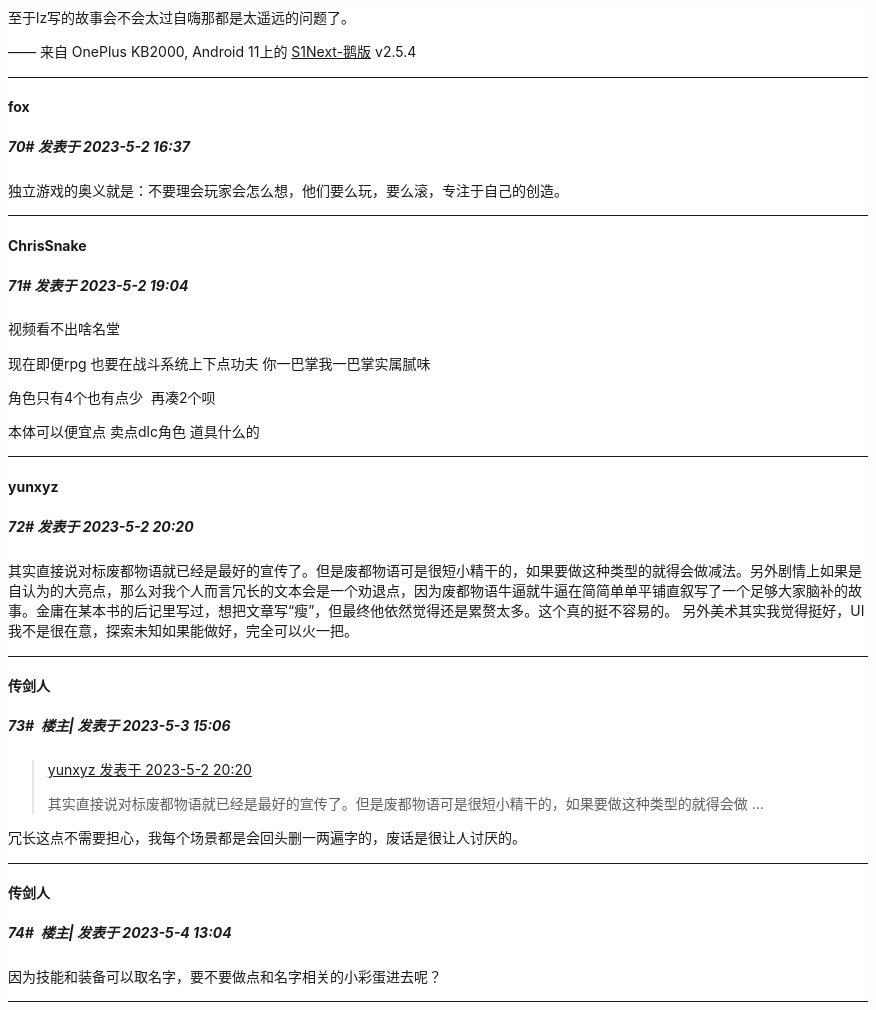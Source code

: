 至于lz写的故事会不会太过自嗨那都是太遥远的问题了。

—— 来自 OnePlus KB2000, Android 11上的 [S1Next-鹅版](https://github.com/ykrank/S1-Next/releases) v2.5.4


*****

####  fox  
##### 70#       发表于 2023-5-2 16:37

独立游戏的奥义就是：不要理会玩家会怎么想，他们要么玩，要么滚，专注于自己的创造。


*****

####  ChrisSnake  
##### 71#       发表于 2023-5-2 19:04

视频看不出啥名堂 

现在即便rpg 也要在战斗系统上下点功夫 你一巴掌我一巴掌实属腻味

角色只有4个也有点少  再凑2个呗

本体可以便宜点 卖点dlc角色 道具什么的


*****

####  yunxyz  
##### 72#       发表于 2023-5-2 20:20

其实直接说对标废都物语就已经是最好的宣传了。但是废都物语可是很短小精干的，如果要做这种类型的就得会做减法。另外剧情上如果是自认为的大亮点，那么对我个人而言冗长的文本会是一个劝退点，因为废都物语牛逼就牛逼在简简单单平铺直叙写了一个足够大家脑补的故事。金庸在某本书的后记里写过，想把文章写“瘦”，但最终他依然觉得还是累赘太多。这个真的挺不容易的。
另外美术其实我觉得挺好，UI我不是很在意，探索未知如果能做好，完全可以火一把。


*****

####  传剑人  
##### 73#         楼主| 发表于 2023-5-3 15:06

<blockquote><a href="httphttps://bbs.saraba1st.com/2b/forum.php?mod=redirect&amp;goto=findpost&amp;pid=60699783&amp;ptid=2131919" target="_blank">yunxyz 发表于 2023-5-2 20:20</a>

其实直接说对标废都物语就已经是最好的宣传了。但是废都物语可是很短小精干的，如果要做这种类型的就得会做 ...</blockquote>
冗长这点不需要担心，我每个场景都是会回头删一两遍字的，废话是很让人讨厌的。


*****

####  传剑人  
##### 74#         楼主| 发表于 2023-5-4 13:04

因为技能和装备可以取名字，要不要做点和名字相关的小彩蛋进去呢？


*****

